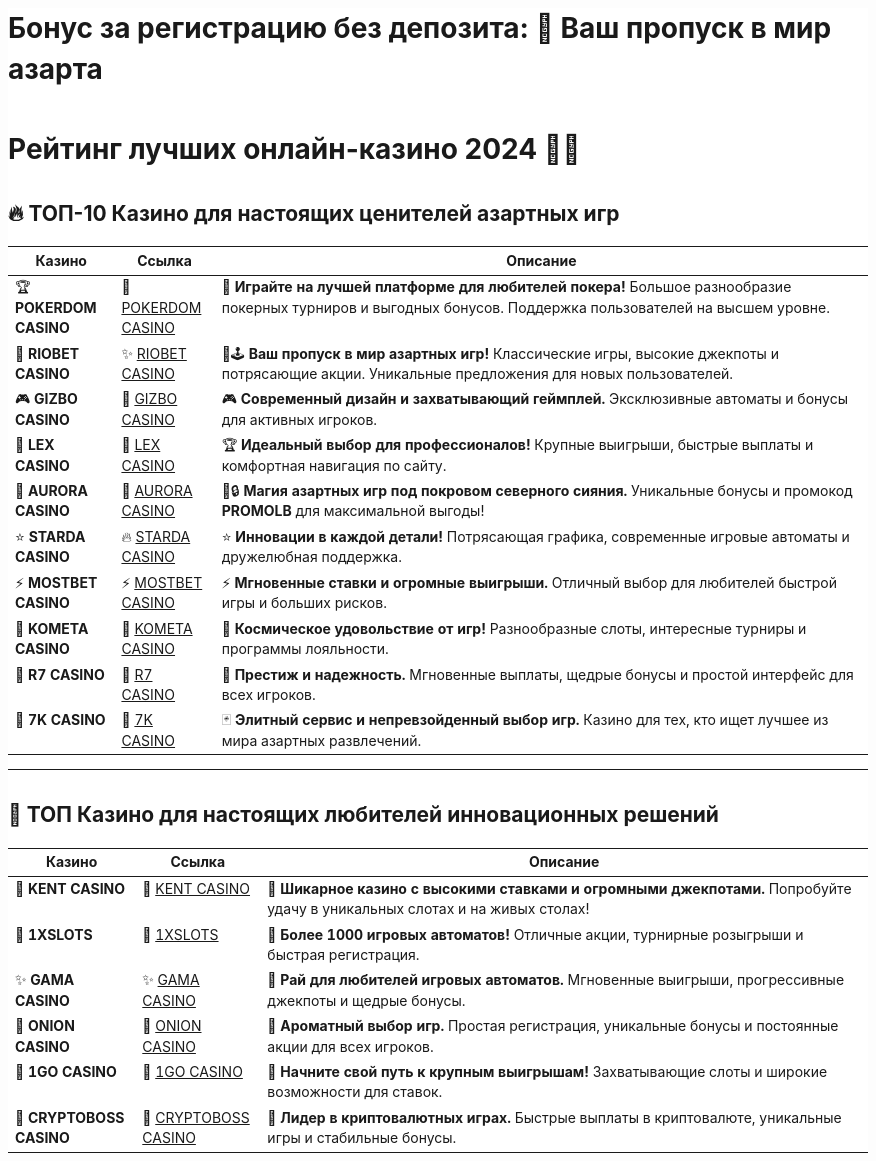 # Бонус за регистрацию без депозита: 🎁 Ваш пропуск в мир азарта

# Рейтинг лучших онлайн-казино 2024 🎰💎

## 🔥 ТОП-10 Казино для настоящих ценителей азартных игр

| **Казино**          | **Ссылка**                                            | **Описание**                                                                                                                                                                                                                           |
|----------------------|-------------------------------------------------------|-----------------------------------------------------------------------------------------------------------------------------------------------------------------------------------------------|
| 🏆 **POKERDOM CASINO**  | 🔗 [POKERDOM CASINO](https://brandplay.link/Bxg7SC7H) | 📌 **Играйте на лучшей платформе для любителей покера!** Большое разнообразие покерных турниров и выгодных бонусов. Поддержка пользователей на высшем уровне.                                   |
| 🌟 **RIOBET CASINO**    | ✨ [RIOBET CASINO](https://brandplay.link/dtx89f2L)   | 🌟🕹️ **Ваш пропуск в мир азартных игр!** Классические игры, высокие джекпоты и потрясающие акции. Уникальные предложения для новых пользователей.                                             |
| 🎮 **GIZBO CASINO**     | 🎯 [GIZBO CASINO](https://gizbo-tea02.com/c8e962e89)  | 🎮 **Современный дизайн и захватывающий геймплей.** Эксклюзивные автоматы и бонусы для активных игроков.                                                                                       |
| 💎 **LEX CASINO**       | 💎 [LEX CASINO](https://brandplay.link/2HFTmBc8)      | 🏆 **Идеальный выбор для профессионалов!** Крупные выигрыши, быстрые выплаты и комфортная навигация по сайту.                                                                                  |
| 🌌 **AURORA CASINO**    | 🌟 [AURORA CASINO](https://10trafic-stat2.com/click/668546566bcc6313411604c7/6766/15114/subaccount?promocode=PROMOLB) | 🌌🔒 **Магия азартных игр под покровом северного сияния.** Уникальные бонусы и промокод **PROMOLB** для максимальной выгоды!                                                                   |
| ⭐ **STARDA CASINO**    | 🔥 [STARDA CASINO](https://brandplay.link/cpFQbWKn)   | ⭐ **Инновации в каждой детали!** Потрясающая графика, современные игровые автоматы и дружелюбная поддержка.                                                                                  |
| ⚡ **MOSTBET CASINO**   | ⚡ [MOSTBET CASINO](https://ktbtis024ifqfn0mst.com/beQs) | ⚡ **Мгновенные ставки и огромные выигрыши.** Отличный выбор для любителей быстрой игры и больших рисков.                                                                                      |
| 🚀 **KOMETA CASINO**    | 🚀 [KOMETA CASINO](https://brandplay.link/tLG15CCb)   | 🚀 **Космическое удовольствие от игр!** Разнообразные слоты, интересные турниры и программы лояльности.                                                                                        |
| 🏅 **R7 CASINO**        | 🏅 [R7 CASINO](https://brandplay.link/zPmNmTWG)       | 🏅 **Престиж и надежность.** Мгновенные выплаты, щедрые бонусы и простой интерфейс для всех игроков.                                                                                          |
| 🎴 **7K CASINO**        | 🎴 [7K CASINO](https://brandplay.link/dd46bNgD)       | 🃏 **Элитный сервис и непревзойденный выбор игр.** Казино для тех, кто ищет лучшее из мира азартных развлечений.                                                                               |

---

## 🌟 ТОП Казино для настоящих любителей инновационных решений

| **Казино**          | **Ссылка**                                            | **Описание**                                                                                                                                                                                                                           |
|----------------------|-------------------------------------------------------|-----------------------------------------------------------------------------------------------------------------------------------------------------------------------------------------------|
| 🎩 **KENT CASINO**      | 🎩 [KENT CASINO](https://brandplay.link/tj7BwCb4)      | 🎩 **Шикарное казино с высокими ставками и огромными джекпотами.** Попробуйте удачу в уникальных слотах и на живых столах!                                                                    |
| 🎰 **1XSLOTS**          | 🎰 [1XSLOTS](https://brandplay.link/R4xfxqdm)          | 🎰 **Более 1000 игровых автоматов!** Отличные акции, турнирные розыгрыши и быстрая регистрация.                                                                                                |
| ✨ **GAMA CASINO**      | ✨ [GAMA CASINO](https://brandplay.link/zrZpLFTP)      | 🌟 **Рай для любителей игровых автоматов.** Мгновенные выигрыши, прогрессивные джекпоты и щедрые бонусы.                                                                                       |
| 🧅 **ONION CASINO**     | 🧅 [ONION CASINO](https://obclk001-2d.top/click?offer_id=986&partner_id=10542&landing_id=1798&utm_medium=affiliate&sub_1=oncasino3) | 🧅 **Ароматный выбор игр.** Простая регистрация, уникальные бонусы и постоянные акции для всех игроков.                                                                                        |
| 🚦 **1GO CASINO**       | 🚦 [1GO CASINO](https://1go-ircp01.com/ce015f410)      | 🚦 **Начните свой путь к крупным выигрышам!** Захватывающие слоты и широкие возможности для ставок.                                                                                           |
| 💎 **CRYPTOBOSS CASINO**| 💎 [CRYPTOBOSS CASINO](https://cryptobossc.online/d847bcfa9) | 💎 **Лидер в криптовалютных играх.** Быстрые выплаты в криптовалюте, уникальные игры и стабильные бонусы.                                                                                      |